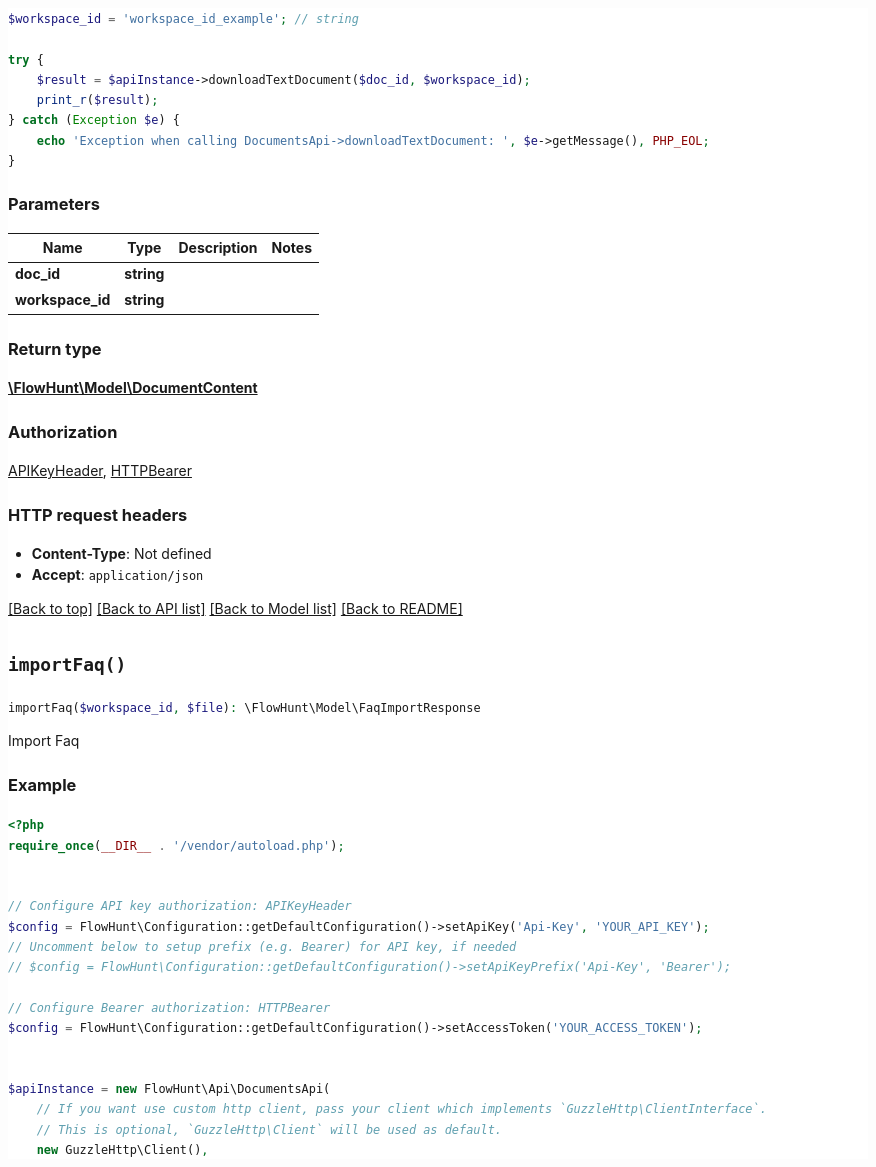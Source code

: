 ```php
$workspace_id = 'workspace_id_example'; // string

try {
    $result = $apiInstance->downloadTextDocument($doc_id, $workspace_id);
    print_r($result);
} catch (Exception $e) {
    echo 'Exception when calling DocumentsApi->downloadTextDocument: ', $e->getMessage(), PHP_EOL;
}
```

### Parameters

| Name | Type | Description  | Notes |
| ------------- | ------------- | ------------- | ------------- |
| **doc_id** | **string**|  | |
| **workspace_id** | **string**|  | |

### Return type

[**\FlowHunt\Model\DocumentContent**](../Model/DocumentContent.md)

### Authorization

[APIKeyHeader](../../README.md#APIKeyHeader), [HTTPBearer](../../README.md#HTTPBearer)

### HTTP request headers

- **Content-Type**: Not defined
- **Accept**: `application/json`

[[Back to top]](#) [[Back to API list]](../../README.md#endpoints)
[[Back to Model list]](../../README.md#models)
[[Back to README]](../../README.md)

## `importFaq()`

```php
importFaq($workspace_id, $file): \FlowHunt\Model\FaqImportResponse
```

Import Faq

### Example

```php
<?php
require_once(__DIR__ . '/vendor/autoload.php');


// Configure API key authorization: APIKeyHeader
$config = FlowHunt\Configuration::getDefaultConfiguration()->setApiKey('Api-Key', 'YOUR_API_KEY');
// Uncomment below to setup prefix (e.g. Bearer) for API key, if needed
// $config = FlowHunt\Configuration::getDefaultConfiguration()->setApiKeyPrefix('Api-Key', 'Bearer');

// Configure Bearer authorization: HTTPBearer
$config = FlowHunt\Configuration::getDefaultConfiguration()->setAccessToken('YOUR_ACCESS_TOKEN');


$apiInstance = new FlowHunt\Api\DocumentsApi(
    // If you want use custom http client, pass your client which implements `GuzzleHttp\ClientInterface`.
    // This is optional, `GuzzleHttp\Client` will be used as default.
    new GuzzleHttp\Client(),
```